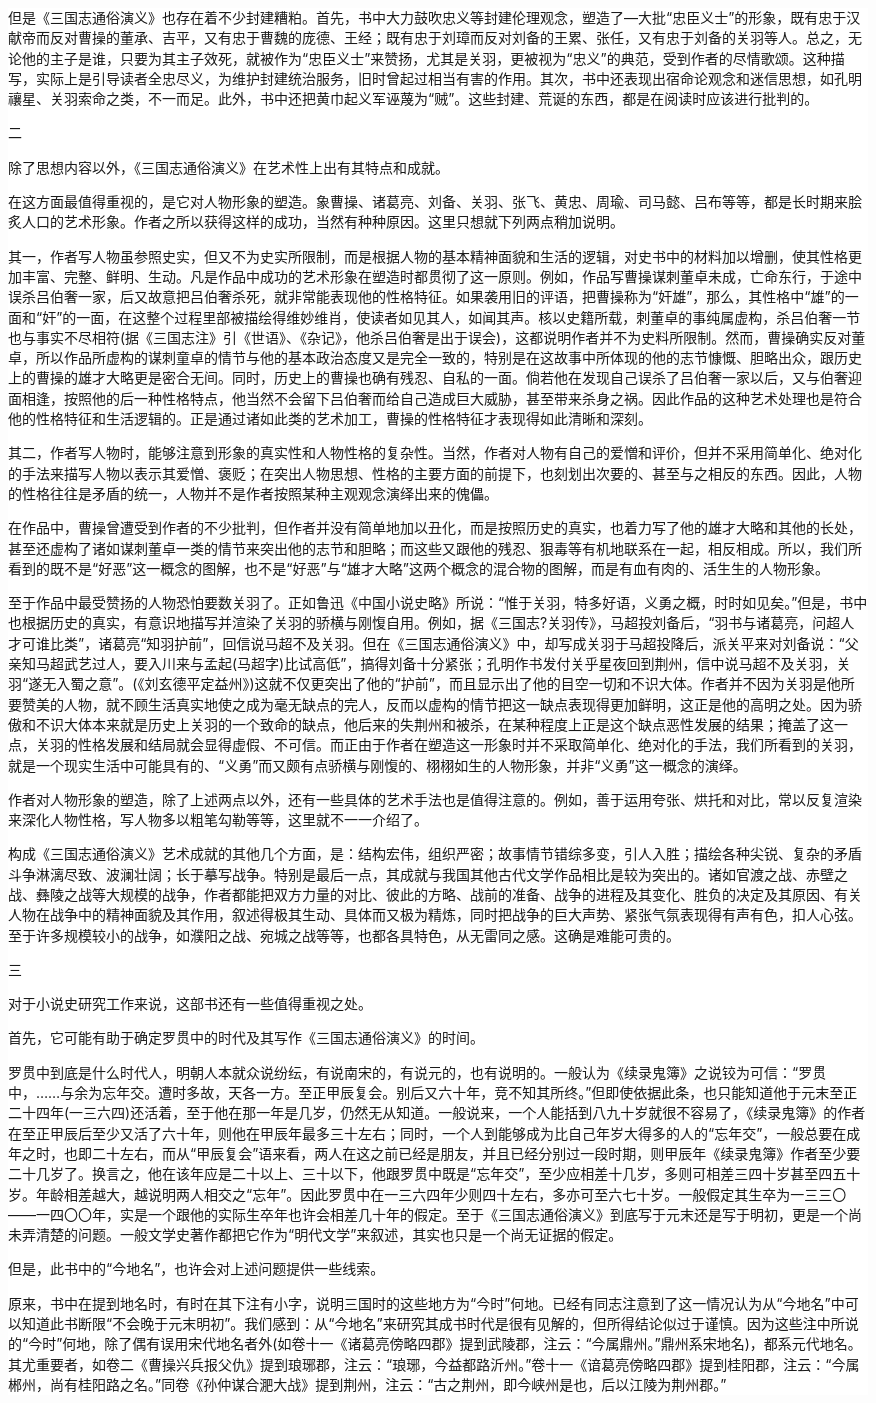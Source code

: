 但是《三国志通俗演义》也存在着不少封建糟粕。首先，书中大力鼓吹忠义等封建伦理观念，塑造了—大批“忠臣义士”的形象，既有忠于汉献帝而反对曹操的董承、吉平，又有忠于曹魏的庞德、王经；既有忠于刘璋而反对刘备的王累、张任，又有忠于刘备的关羽等人。总之，无论他的主子是谁，只要为其主子效死，就被作为“忠臣义士”来赞扬，尤其是关羽，更被视为“忠义”的典范，受到作者的尽情歌颂。这种描写，实际上是引导读者全忠尽义，为维护封建统治服务，旧时曾起过相当有害的作用。其次，书中还表现出宿命论观念和迷信思想，如孔明禳星、关羽索命之类，不一而足。此外，书中还把黄巾起义军诬蔑为“贼”。这些封建、荒诞的东西，都是在阅读时应该进行批判的。  

二  

除了思想内容以外，《三国志通俗演义》在艺术性上出有其特点和成就。  

在这方面最值得重视的，是它对人物形象的塑造。象曹操、诸葛亮、刘备、关羽、张飞、黄忠、周瑜、司马懿、吕布等等，都是长时期来脍炙人口的艺术形象。作者之所以获得这样的成功，当然有种种原因。这里只想就下列两点稍加说明。  

其一，作者写人物虽参照史实，但又不为史实所限制，而是根据人物的基本精神面貌和生活的逻辑，对史书中的材料加以增删，使其性格更加丰富、完整、鲜明、生动。凡是作品中成功的艺术形象在塑造时都贯彻了这一原则。例如，作品写曹操谋刺董卓未成，亡命东行，于途中误杀吕伯奢一家，后又故意把吕伯奢杀死，就非常能表现他的性格特征。如果袭用旧的评语，把曹操称为“奸雄”，那么，其性格中“雄”的一面和“奸”的一面，在这整个过程里部被描绘得维妙维肖，使读者如见其人，如闻其声。核以史籍所载，刺董卓的事纯属虚构，杀吕伯奢一节也与事实不尽相符(据《三国志注》引《世语》、《杂记》，他杀吕伯奢是出于误会)，这都说明作者并不为史料所限制。然而，曹操确实反对董卓，所以作品所虚构的谋刺童卓的情节与他的基本政治态度又是完全一致的，特别是在这故事中所体现的他的志节慷慨、胆略出众，跟历史上的曹操的雄才大略更是密合无间。同时，历史上的曹操也确有残忍、自私的一面。倘若他在发现自己误杀了吕伯奢一家以后，又与伯奢迎面相逢，按照他的后一种性格特点，他当然不会留下吕伯奢而给自己造成巨大威胁，甚至带来杀身之祸。因此作品的这种艺术处理也是符合他的性格特征和生活逻辑的。正是通过诸如此类的艺术加工，曹操的性格特征才表现得如此清晰和深刻。  

其二，作者写人物时，能够注意到形象的真实性和人物性格的复杂性。当然，作者对人物有自己的爱憎和评价，但并不采用简单化、绝对化的手法来描写人物以表示其爱憎、褒贬；在突出人物思想、性格的主要方面的前提下，也刻划出次要的、甚至与之相反的东西。因此，人物的性格往往是矛盾的统一，人物并不是作者按照某种主观观念演绎出来的傀儡。  

在作品中，曹操曾遭受到作者的不少批判，但作者并没有简单地加以丑化，而是按照历史的真实，也着力写了他的雄才大略和其他的长处，甚至还虚构了诸如谋刺董卓一类的情节来突出他的志节和胆略；而这些又跟他的残忍、狠毒等有机地联系在一起，相反相成。所以，我们所看到的既不是“好恶”这一概念的图解，也不是“好恶”与“雄才大略”这两个概念的混合物的图解，而是有血有肉的、活生生的人物形象。  

至于作品中最受赞扬的人物恐怕要数关羽了。正如鲁迅《中国小说史略》所说：“惟于关羽，特多好语，义勇之概，时时如见矣。”但是，书中也根据历史的真实，有意识地描写并渲染了关羽的骄横与刚愎自用。例如，据《三国志?关羽传》，马超投刘备后，“羽书与诸葛亮，问超人才可谁比类”，诸葛亮“知羽护前”，回信说马超不及关羽。但在《三国志通俗演义》中，却写成关羽于马超投降后，派关平来对刘备说：“父亲知马超武艺过人，要入川来与孟起(马超字)比试高低”，搞得刘备十分紧张；孔明作书发付关乎星夜回到荆州，信中说马超不及关羽，关羽“遂无入蜀之意”。(《刘玄德平定益州》)这就不仅更突出了他的“护前”，而且显示出了他的目空一切和不识大体。作者并不因为关羽是他所要赞美的人物，就不顾生活真实地使之成为毫无缺点的完人，反而以虚构的情节把这一缺点表现得更加鲜明，这正是他的高明之处。因为骄傲和不识大体本来就是历史上关羽的一个致命的缺点，他后来的失荆州和被杀，在某种程度上正是这个缺点恶性发展的结果；掩盖了这一点，关羽的性格发展和结局就会显得虚假、不可信。而正由于作者在塑造这一形象时并不采取简单化、绝对化的手法，我们所看到的关羽，就是一个现实生活中可能具有的、“义勇”而又颇有点骄横与刚愎的、栩栩如生的人物形象，并非“义勇”这一概念的演绎。  

作者对人物形象的塑造，除了上述两点以外，还有一些具体的艺术手法也是值得注意的。例如，善于运用夸张、烘托和对比，常以反复渲染来深化人物性格，写人物多以粗笔勾勒等等，这里就不一一介绍了。  

构成《三国志通俗演义》艺术成就的其他几个方面，是：结构宏伟，组织严密；故事情节错综多变，引人入胜；描绘各种尖锐、复杂的矛盾斗争淋漓尽致、波澜壮阔；长于摹写战争。特别是最后一点，其成就与我国其他古代文学作品相比是较为突出的。诸如官渡之战、赤壁之战、彝陵之战等大规模的战争，作者都能把双方力量的对比、彼此的方略、战前的准备、战争的进程及其变化、胜负的决定及其原因、有关人物在战争中的精神面貌及其作用，叙述得极其生动、具体而又极为精炼，同时把战争的巨大声势、紧张气氛表现得有声有色，扣人心弦。至于许多规模较小的战争，如濮阳之战、宛城之战等等，也都各具特色，从无雷同之感。这确是难能可贵的。  

三  

对于小说史研究工作来说，这部书还有一些值得重视之处。  

首先，它可能有助于确定罗贯中的时代及其写作《三国志通俗演义》的时间。  

罗贯中到底是什么时代人，明朝人本就众说纷纭，有说南宋的，有说元的，也有说明的。一般认为《续录鬼簿》之说铰为可信：“罗贯中，……与余为忘年交。遭时多故，天各一方。至正甲辰复会。别后又六十年，竞不知其所终。”但即使依据此条，也只能知道他于元末至正二十四年(一三六四)还活着，至于他在那一年是几岁，仍然无从知道。一般说来，一个人能括到八九十岁就很不容易了，《续录鬼簿》的作者在至正甲辰后至少又活了六十年，则他在甲辰年最多三十左右；同时，一个人到能够成为比自己年岁大得多的人的“忘年交”，一般总要在成年之时，也即二十左右，而从“甲辰复会”语来看，两人在这之前已经是朋友，并且已经分别过一段时期，则甲辰年《续录鬼簿》作者至少要二十几岁了。换言之，他在该年应是二十以上、三十以下，他跟罗贯中既是“忘年交”，至少应相差十几岁，多则可相差三四十岁甚至四五十岁。年龄相差越大，越说明两人相交之“忘年”。因此罗贯中在一三六四年少则四十左右，多亦可至六七十岁。一般假定其生卒为一三三〇——一四〇〇年，实是一个跟他的实际生卒年也许会相差几十年的假定。至于《三国志通俗演义》到底写于元末还是写于明初，更是一个尚未弄清楚的问题。一般文学史著作都把它作为“明代文学”来叙述，其实也只是一个尚无证据的假定。  

但是，此书中的“今地名”，也许会对上述问题提供一些线索。  

原来，书中在提到地名时，有时在其下注有小字，说明三国时的这些地方为“今时”何地。已经有同志注意到了这一情况认为从“今地名”中可以知道此书断限“不会晚于元末明初”。我们感到：从“今地名”来研究其成书时代是很有见解的，但所得结论似过于谨慎。因为这些注中所说的“今时”何地，除了偶有误用宋代地名者外(如卷十一《诸葛亮傍略四郡》提到武陵郡，注云：“今属鼎州。”鼎州系宋地名)，都系元代地名。其尤重要者，如卷二《曹操兴兵报父仇》提到琅琊郡，注云：“琅琊，今益都路沂州。”卷十一《谙葛亮傍略四郡》提到桂阳郡，注云：“今属郴州，尚有桂阳路之名。”同卷《孙仲谋合淝大战》提到荆州，注云：“古之荆州，即今峡州是也，后以江陵为荆州郡。”  
